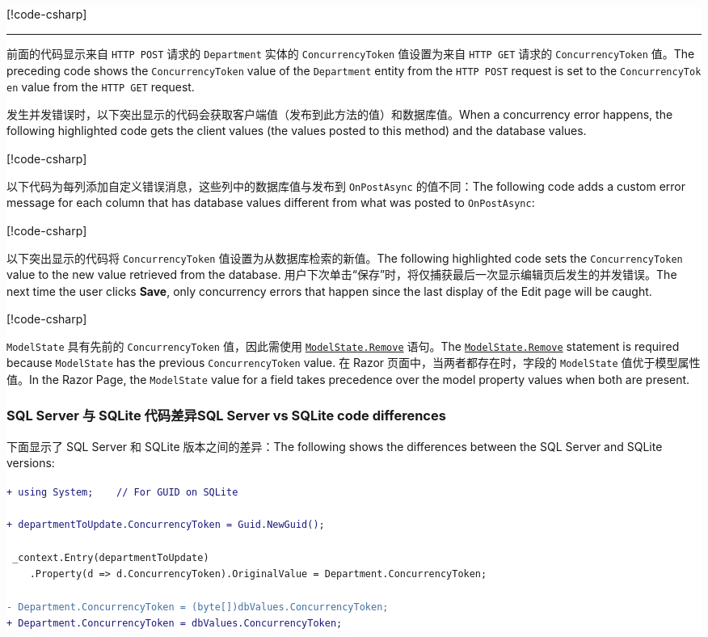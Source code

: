 [!code-csharp[](intro/samples/cu50/Pages/Departments/Edit.cshtml.cs?name=snippet_mb_ss&highlight=10-11,17-20,55-99)]

---

<span data-ttu-id="67288-278">前面的代码显示来自 `HTTP POST` 请求的 `Department` 实体的 `ConcurrencyToken` 值设置为来自 `HTTP GET` 请求的 `ConcurrencyToken` 值。</span><span class="sxs-lookup"><span data-stu-id="67288-278">The preceding code shows the `ConcurrencyToken` value  of the `Department` entity from the `HTTP POST` request is set to the `ConcurrencyToken` value from the `HTTP GET` request.</span></span>

<span data-ttu-id="67288-279">发生并发错误时，以下突出显示的代码会获取客户端值（发布到此方法的值）和数据库值。</span><span class="sxs-lookup"><span data-stu-id="67288-279">When a concurrency error happens, the following highlighted code gets the client values (the values posted to this method) and the database values.</span></span>

[!code-csharp[](intro/samples/cu50/Pages/Departments/Edit.cshtml.cs?name=snippet_TryUpdateModel&highlight=14,23)]

<span data-ttu-id="67288-280">以下代码为每列添加自定义错误消息，这些列中的数据库值与发布到 `OnPostAsync` 的值不同：</span><span class="sxs-lookup"><span data-stu-id="67288-280">The following code adds a custom error message for each column that has database values different from what was posted to `OnPostAsync`:</span></span>

[!code-csharp[](intro/samples/cu50/Pages/Departments/Edit.cshtml.cs?name=snippet_Error)]

<span data-ttu-id="67288-281">以下突出显示的代码将 `ConcurrencyToken` 值设置为从数据库检索的新值。</span><span class="sxs-lookup"><span data-stu-id="67288-281">The following highlighted code sets the `ConcurrencyToken` value to the new value retrieved from the database.</span></span> <span data-ttu-id="67288-282">用户下次单击“保存”时，将仅捕获最后一次显示编辑页后发生的并发错误。</span><span class="sxs-lookup"><span data-stu-id="67288-282">The next time the user clicks **Save**, only concurrency errors that happen since the last display of the Edit page will be caught.</span></span>

[!code-csharp[](intro/samples/cu50/Pages/Departments/Edit.cshtml.cs?name=snippet_TryUpdateModel&highlight=28)]

<span data-ttu-id="67288-283">`ModelState` 具有先前的 `ConcurrencyToken` 值，因此需使用 [`ModelState.Remove`](xref:Microsoft.AspNetCore.Mvc.ModelBinding.ModelStateDictionary.Remove%2A) 语句。</span><span class="sxs-lookup"><span data-stu-id="67288-283">The [`ModelState.Remove`](xref:Microsoft.AspNetCore.Mvc.ModelBinding.ModelStateDictionary.Remove%2A) statement is required because `ModelState` has the previous `ConcurrencyToken` value.</span></span> <span data-ttu-id="67288-284">在 Razor 页面中，当两者都存在时，字段的 `ModelState` 值优于模型属性值。</span><span class="sxs-lookup"><span data-stu-id="67288-284">In the Razor Page, the `ModelState` value for a field takes precedence over the model property values when both are present.</span></span>

### <a name="sql-server-vs-sqlite-code-differences"></a><span data-ttu-id="67288-285">SQL Server 与 SQLite 代码差异</span><span class="sxs-lookup"><span data-stu-id="67288-285">SQL Server vs SQLite code differences</span></span>

<span data-ttu-id="67288-286">下面显示了 SQL Server 和 SQLite 版本之间的差异：</span><span class="sxs-lookup"><span data-stu-id="67288-286">The following shows the differences between the SQL Server and SQLite versions:</span></span>

```diff
+ using System;    // For GUID on SQLite

+ departmentToUpdate.ConcurrencyToken = Guid.NewGuid();

 _context.Entry(departmentToUpdate)
    .Property(d => d.ConcurrencyToken).OriginalValue = Department.ConcurrencyToken;

- Department.ConcurrencyToken = (byte[])dbValues.ConcurrencyToken;
+ Department.ConcurrencyToken = dbValues.ConcurrencyToken;
```
